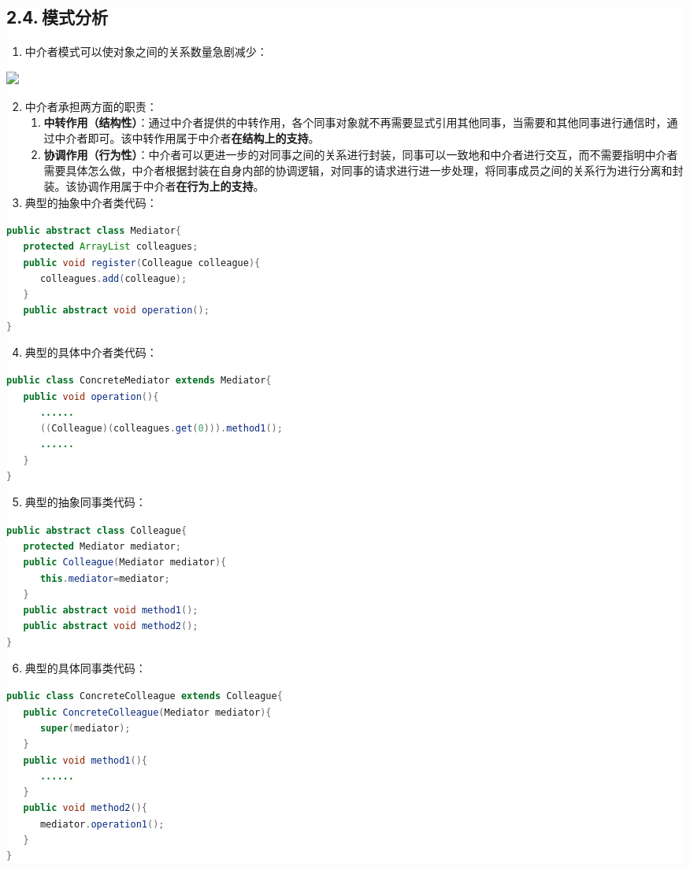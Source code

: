 ## 2.4. 模式分析
1. 中介者模式可以使对象之间的关系数量急剧减少：

![](https://spricoder.oss-cn-shanghai.aliyuncs.com/2021-Software-System-Design/img/lec06/10.png)

2. 中介者承担两方面的职责：
   1. **中转作用（结构性）**：通过中介者提供的中转作用，各个同事对象就不再需要显式引用其他同事，当需要和其他同事进行通信时，通过中介者即可。该中转作用属于中介者**在结构上的支持**。
   2. **协调作用（行为性）**：中介者可以更进一步的对同事之间的关系进行封装，同事可以一致地和中介者进行交互，而不需要指明中介者需要具体怎么做，中介者根据封装在自身内部的协调逻辑，对同事的请求进行进一步处理，将同事成员之间的关系行为进行分离和封装。该协调作用属于中介者**在行为上的支持**。
3. 典型的抽象中介者类代码：

```java
public abstract class Mediator{
   protected ArrayList colleagues;
   public void register(Colleague colleague){
      colleagues.add(colleague);
   }
   public abstract void operation();
}
```

4. 典型的具体中介者类代码：

```java
public class ConcreteMediator extends Mediator{
   public void operation(){
      ......
      ((Colleague)(colleagues.get(0))).method1();
      ......
   }
}
```

5. 典型的抽象同事类代码：

```java
public abstract class Colleague{
   protected Mediator mediator;
   public Colleague(Mediator mediator){
      this.mediator=mediator;
   }
   public abstract void method1();
   public abstract void method2();
}
```

6. 典型的具体同事类代码：

```java
public class ConcreteColleague extends Colleague{
   public ConcreteColleague(Mediator mediator){
      super(mediator);
   }
   public void method1(){
      ......
   }
   public void method2(){
      mediator.operation1();
   }
}
```

